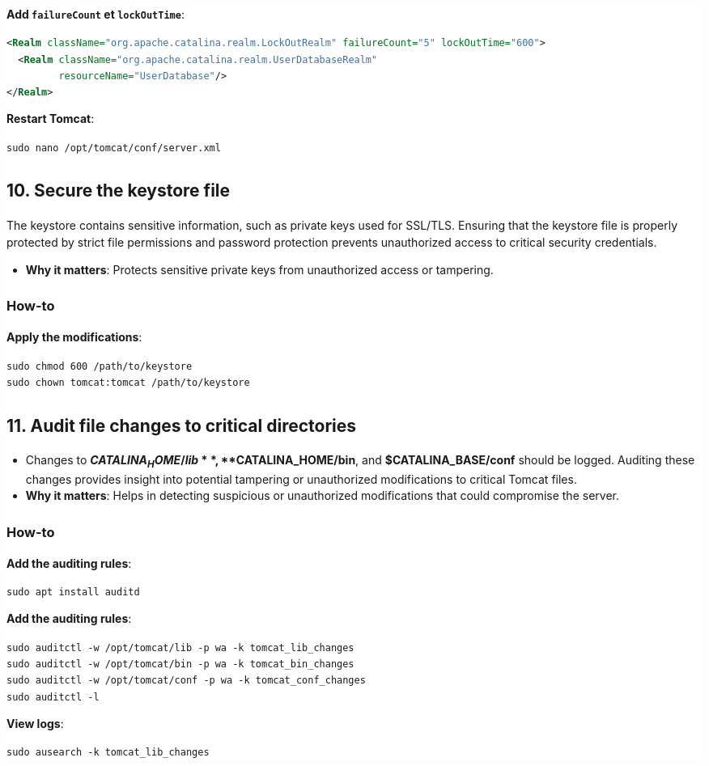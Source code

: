 **Add `failureCount` et `lockOutTime`**:
```xml
<Realm className="org.apache.catalina.realm.LockOutRealm" failureCount="5" lockOutTime="600">
  <Realm className="org.apache.catalina.realm.UserDatabaseRealm"
         resourceName="UserDatabase"/>
</Realm>
```

**Restart Tomcat**:
```shell
sudo nano /opt/tomcat/conf/server.xml
```

## 10. **Secure the keystore file**

The keystore contains sensitive information, such as private keys used for SSL/TLS. Ensuring that the keystore file is properly protected by strict file permissions and password protection prevents unauthorized access to critical security credentials.

- **Why it matters**: Protects sensitive private keys from unauthorized access or tampering.
### How-to
**Apply the modifications**:
```shell
sudo chmod 600 /path/to/keystore
sudo chown tomcat:tomcat /path/to/keystore
```

## 11. **Audit file changes to critical directories**

- Changes to **$CATALINA_HOME/lib**, **$CATALINA_HOME/bin**, and **$CATALINA_BASE/conf** should be logged. Auditing these changes provides insight into potential tampering or unauthorized modifications to critical Tomcat files.
- **Why it matters**: Helps in detecting suspicious or unauthorized modifications that could compromise the server.

### How-to
**Add the auditing rules**:
```shell
sudo apt install auditd
```

**Add the auditing rules**:
```shell
sudo auditctl -w /opt/tomcat/lib -p wa -k tomcat_lib_changes
sudo auditctl -w /opt/tomcat/bin -p wa -k tomcat_bin_changes
sudo auditctl -w /opt/tomcat/conf -p wa -k tomcat_conf_changes
sudo auditctl -l
```

**View logs**:
```shell
sudo ausearch -k tomcat_lib_changes
```
